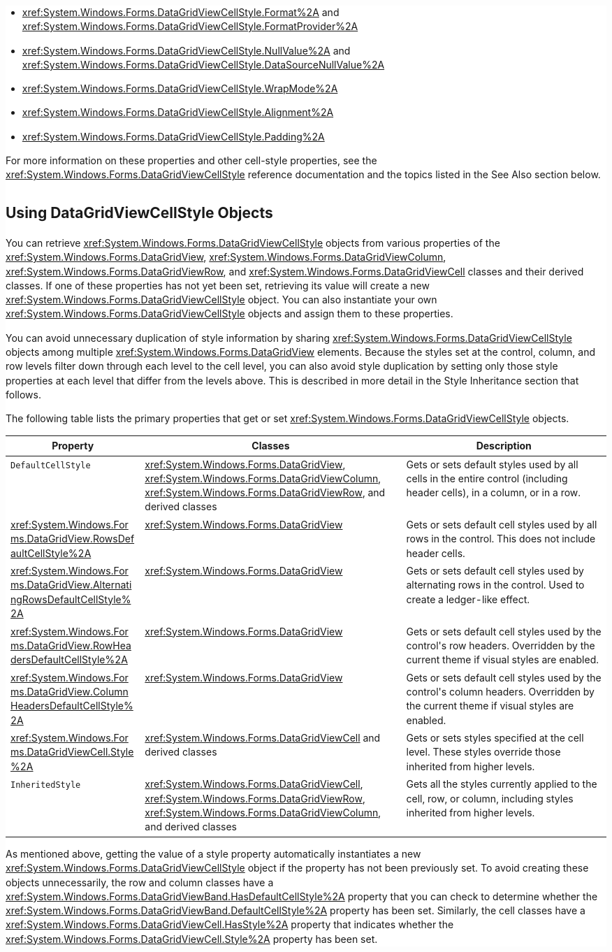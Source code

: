 -   <xref:System.Windows.Forms.DataGridViewCellStyle.Format%2A> and <xref:System.Windows.Forms.DataGridViewCellStyle.FormatProvider%2A>  
  
-   <xref:System.Windows.Forms.DataGridViewCellStyle.NullValue%2A> and <xref:System.Windows.Forms.DataGridViewCellStyle.DataSourceNullValue%2A>  
  
-   <xref:System.Windows.Forms.DataGridViewCellStyle.WrapMode%2A>  
  
-   <xref:System.Windows.Forms.DataGridViewCellStyle.Alignment%2A>  
  
-   <xref:System.Windows.Forms.DataGridViewCellStyle.Padding%2A>  
  
 For more information on these properties and other cell-style properties, see the <xref:System.Windows.Forms.DataGridViewCellStyle> reference documentation and the topics listed in the See Also section below.  
  
## Using DataGridViewCellStyle Objects  
 You can retrieve <xref:System.Windows.Forms.DataGridViewCellStyle> objects from various properties of the <xref:System.Windows.Forms.DataGridView>, <xref:System.Windows.Forms.DataGridViewColumn>, <xref:System.Windows.Forms.DataGridViewRow>, and <xref:System.Windows.Forms.DataGridViewCell> classes and their derived classes. If one of these properties has not yet been set, retrieving its value will create a new <xref:System.Windows.Forms.DataGridViewCellStyle> object. You can also instantiate your own <xref:System.Windows.Forms.DataGridViewCellStyle> objects and assign them to these properties.  
  
 You can avoid unnecessary duplication of style information by sharing <xref:System.Windows.Forms.DataGridViewCellStyle> objects among multiple <xref:System.Windows.Forms.DataGridView> elements. Because the styles set at the control, column, and row levels filter down through each level to the cell level, you can also avoid style duplication by setting only those style properties at each level that differ from the levels above. This is described in more detail in the Style Inheritance section that follows.  
  
 The following table lists the primary properties that get or set <xref:System.Windows.Forms.DataGridViewCellStyle> objects.  
  
|Property|Classes|Description|  
|--------------|-------------|-----------------|  
|`DefaultCellStyle`|<xref:System.Windows.Forms.DataGridView>, <xref:System.Windows.Forms.DataGridViewColumn>, <xref:System.Windows.Forms.DataGridViewRow>, and derived classes|Gets or sets default styles used by all cells in the entire control (including header cells), in a column, or in a row.|  
|<xref:System.Windows.Forms.DataGridView.RowsDefaultCellStyle%2A>|<xref:System.Windows.Forms.DataGridView>|Gets or sets default cell styles used by all rows in the control. This does not include header cells.|  
|<xref:System.Windows.Forms.DataGridView.AlternatingRowsDefaultCellStyle%2A>|<xref:System.Windows.Forms.DataGridView>|Gets or sets default cell styles used by alternating rows in the control. Used to create a ledger-like effect.|  
|<xref:System.Windows.Forms.DataGridView.RowHeadersDefaultCellStyle%2A>|<xref:System.Windows.Forms.DataGridView>|Gets or sets default cell styles used by the control's row headers. Overridden by the current theme if visual styles are enabled.|  
|<xref:System.Windows.Forms.DataGridView.ColumnHeadersDefaultCellStyle%2A>|<xref:System.Windows.Forms.DataGridView>|Gets or sets default cell styles used by the control's column headers. Overridden by the current theme if visual styles are enabled.|  
|<xref:System.Windows.Forms.DataGridViewCell.Style%2A>|<xref:System.Windows.Forms.DataGridViewCell> and derived classes|Gets or sets styles specified at the cell level. These styles override those inherited from higher levels.|  
|`InheritedStyle`|<xref:System.Windows.Forms.DataGridViewCell>, <xref:System.Windows.Forms.DataGridViewRow>, <xref:System.Windows.Forms.DataGridViewColumn>, and derived classes|Gets all the styles currently applied to the cell, row, or column, including styles inherited from higher levels.|  
  
 As mentioned above, getting the value of a style property automatically instantiates a new <xref:System.Windows.Forms.DataGridViewCellStyle> object if the property has not been previously set. To avoid creating these objects unnecessarily, the row and column classes have a <xref:System.Windows.Forms.DataGridViewBand.HasDefaultCellStyle%2A> property that you can check to determine whether the <xref:System.Windows.Forms.DataGridViewBand.DefaultCellStyle%2A> property has been set. Similarly, the cell classes have a <xref:System.Windows.Forms.DataGridViewCell.HasStyle%2A> property that indicates whether the <xref:System.Windows.Forms.DataGridViewCell.Style%2A> property has been set.  
  